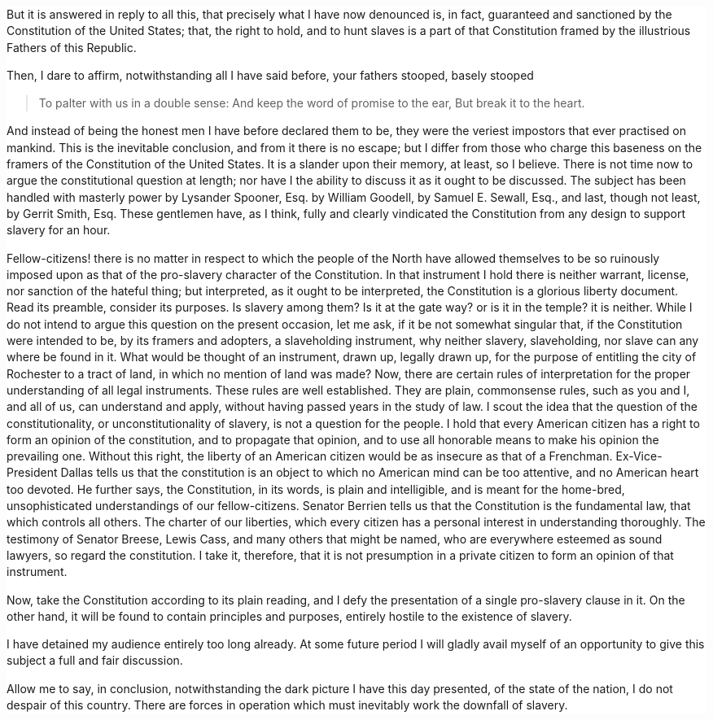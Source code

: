 But it is answered in reply to all this, that precisely what I have now denounced is, in fact, guaranteed and sanctioned by the Constitution of the United States; that, the right to hold, and to hunt slaves is a part of that Constitution framed by the illustrious Fathers of this Republic.

Then, I dare to affirm, notwithstanding all I have said before, your fathers stooped, basely stooped

> To palter with us in a double sense: And keep the word of promise to the ear, But break it to the heart.

And instead of being the honest men I have before declared them to be, they were the veriest impostors that ever practised on mankind. This is the inevitable conclusion, and from it there is no escape; but I differ from those who charge this baseness on the framers of the Constitution of the United States. It is a slander upon their memory, at least, so I believe. There is not time now to argue the constitutional question at length; nor have I the ability to discuss it as it ought to be discussed. The subject has been handled with masterly power by Lysander Spooner, Esq. by William Goodell, by Samuel E. Sewall, Esq., and last, though not least, by Gerrit Smith, Esq. These gentlemen have, as I think, fully and clearly vindicated the Constitution from any design to support slavery for an hour.

Fellow-citizens! there is no matter in respect to which the people of the North have allowed themselves to be so ruinously imposed upon as that of the pro-slavery character of the Constitution. In that instrument I hold there is neither warrant, license, nor sanction of the hateful thing; but interpreted, as it ought to be interpreted, the Constitution is a glorious liberty document. Read its preamble, consider its purposes. Is slavery among them? Is it at the gate way? or is it in the temple? it is neither. While I do not intend to argue this question on the present occasion, let me ask, if it be not somewhat singular that, if the Constitution were intended to be, by its framers and adopters, a slaveholding instrument, why neither slavery, slaveholding, nor slave can any where be found in it. What would be thought of an instrument, drawn up, legally drawn up, for the purpose of entitling the city of Rochester to a tract of land, in which no mention of land was made? Now, there are certain rules of interpretation for the proper understanding of all legal instruments. These rules are well established. They are plain, commonsense rules, such as you and I, and all of us, can understand and apply, without having passed years in the study of law. I scout the idea that the question of the constitutionality, or unconstitutionality of slavery, is not a question for the people. I hold that every American citizen has a right to form an opinion of the constitution, and to propagate that opinion, and to use all honorable means to make his opinion the prevailing one. Without this right, the liberty of an American citizen would be as insecure as that of a Frenchman. Ex-Vice-President Dallas tells us that the constitution is an object to which no American mind can be too attentive, and no American heart too devoted. He further says, the Constitution, in its words, is plain and intelligible, and is meant for the home-bred, unsophisticated understandings of our fellow-citizens. Senator Berrien tells us that the Constitution is the fundamental law, that which controls all others. The charter of our liberties, which every citizen has a personal interest in understanding thoroughly. The testimony of Senator Breese, Lewis Cass, and many others that might be named, who are everywhere esteemed as sound lawyers, so regard the constitution. I take it, therefore, that it is not presumption in a private citizen to form an opinion of that instrument.

Now, take the Constitution according to its plain reading, and I defy the presentation of a single pro-slavery clause in it. On the other hand, it will be found to contain principles and purposes, entirely hostile to the existence of slavery.

I have detained my audience entirely too long already. At some future period I will gladly avail myself of an opportunity to give this subject a full and fair discussion.

Allow me to say, in conclusion, notwithstanding the dark picture I have this day presented, of the state of the nation, I do not despair of this country. There are forces in operation which must inevitably work the downfall of slavery.
